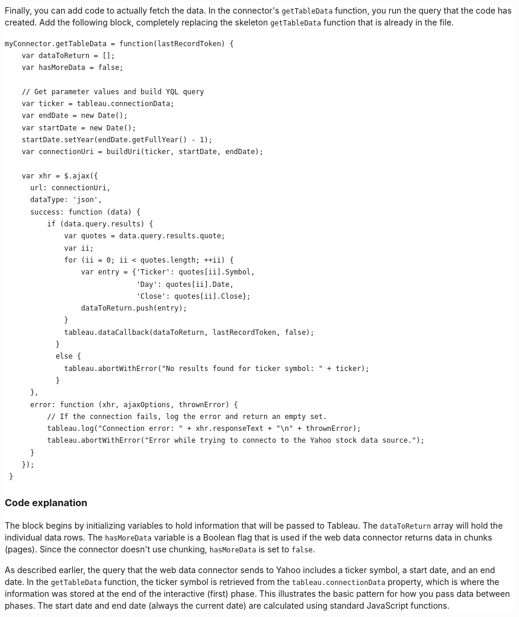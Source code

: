 Finally, you can add code to actually fetch the data. In the connector's
`getTableData` function, you run the query that the code has created.
Add the following block, completely replacing the skeleton
`getTableData` function that is already in the file.

    myConnector.getTableData = function(lastRecordToken) {
        var dataToReturn = [];
        var hasMoreData = false;

        // Get parameter values and build YQL query
        var ticker = tableau.connectionData;
        var endDate = new Date();
        var startDate = new Date();
        startDate.setYear(endDate.getFullYear() - 1);
        var connectionUri = buildUri(ticker, startDate, endDate);

        var xhr = $.ajax({
          url: connectionUri,
          dataType: 'json',
          success: function (data) {
              if (data.query.results) {
                  var quotes = data.query.results.quote;
                  var ii;
                  for (ii = 0; ii < quotes.length; ++ii) {
                      var entry = {'Ticker': quotes[ii].Symbol,
                                   'Day': quotes[ii].Date,
                                   'Close': quotes[ii].Close};
                      dataToReturn.push(entry);
                  }
                  tableau.dataCallback(dataToReturn, lastRecordToken, false);
                }
                else {
                  tableau.abortWithError("No results found for ticker symbol: " + ticker);
                }
          },
          error: function (xhr, ajaxOptions, thrownError) {
              // If the connection fails, log the error and return an empty set.
              tableau.log("Connection error: " + xhr.responseText + "\n" + thrownError);
              tableau.abortWithError("Error while trying to connecto to the Yahoo stock data source.");
          }
        });
     }

### Code explanation

The block begins by initializing variables to hold information that will
be passed to Tableau. The `dataToReturn` array will hold the individual
data rows. The `hasMoreData` variable is a Boolean flag that is used if
the web data connector returns data in chunks (pages). Since the
connector doesn't use chunking, `hasMoreData` is set to `false`.

As described earlier, the query that the web data connector sends to
Yahoo includes a ticker symbol, a start date, and an end date. In the
`getTableData` function, the ticker symbol is retrieved from the
`tableau.connectionData` property, which is where the information was
stored at the end of the interactive (first) phase. This illustrates the
basic pattern for how you pass data between phases. The start date and
end date (always the current date) are calculated using standard
JavaScript functions.
